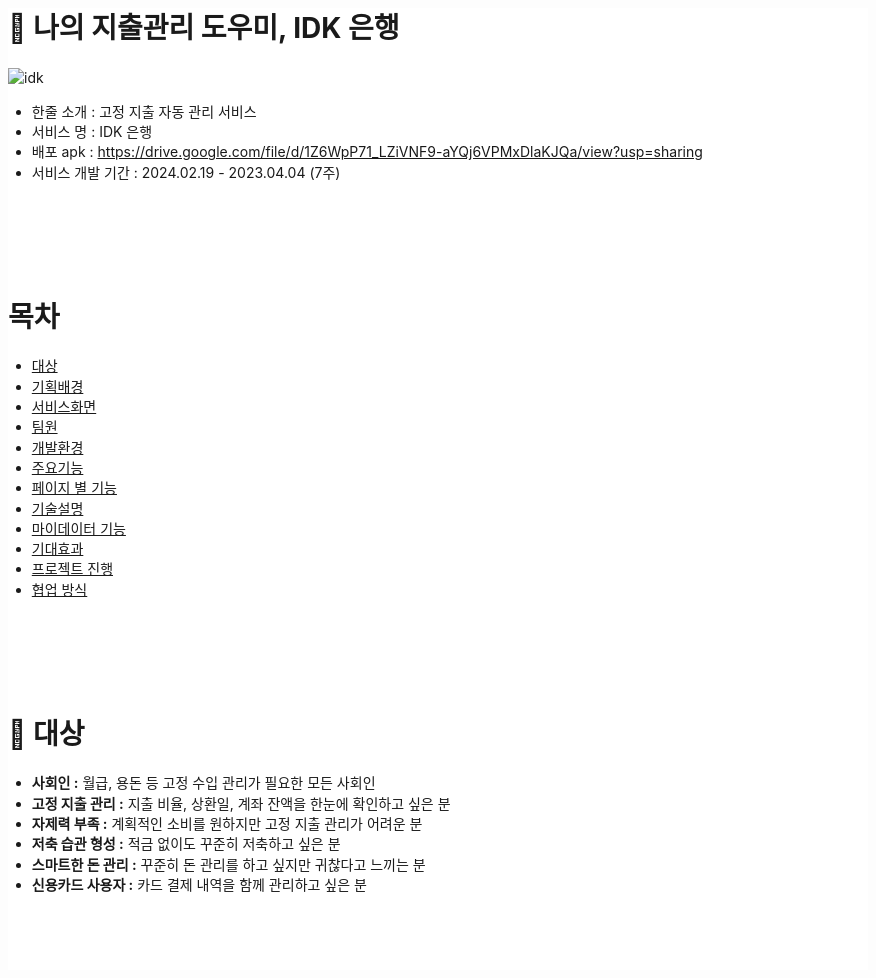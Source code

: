 # 🏦 나의 지출관리 도우미, IDK 은행

![idk](./asset/introduction.png)

- 한줄 소개 : 고정 지출 자동 관리 서비스
- 서비스 명 : IDK 은행
- 배포 apk : https://drive.google.com/file/d/1Z6WpP71_LZiVNF9-aYQj6VPMxDlaKJQa/view?usp=sharing
- 서비스 개발 기간 : 2024.02.19 - 2023.04.04 (7주)
<br/>
<br/>
<br/>

# 목차

- [대상](https://lab.ssafy.com/s10-fintech-finance-sub2/S10P22A501/-/blob/master/README.md#-%EB%8C%80%EC%83%81)
- [기획배경](https://lab.ssafy.com/s10-fintech-finance-sub2/S10P22A501/-/blob/master/README.md#%EA%B8%B0%ED%9A%8D-%EB%B0%B0%EA%B2%BD)
- [서비스화면](https://lab.ssafy.com/s10-fintech-finance-sub2/S10P22A501/-/blob/master/README.md#-%EC%84%9C%EB%B9%84%EC%8A%A4-%ED%99%94%EB%A9%B4)
- [팀원](https://lab.ssafy.com/s10-fintech-finance-sub2/S10P22A501/-/blob/master/README.md#-%ED%8C%80%EC%9B%90)
- [개발환경](https://lab.ssafy.com/s10-fintech-finance-sub2/S10P22A501/-/blob/master/README.md#%EF%B8%8F-%EA%B0%9C%EB%B0%9C%ED%99%98%EA%B2%BD)
- [주요기능](https://lab.ssafy.com/s10-fintech-finance-sub2/S10P22A501/-/blob/master/README.md#-%EC%A3%BC%EC%9A%94-%EA%B8%B0%EB%8A%A5)
- [페이지 별 기능](https://lab.ssafy.com/s10-fintech-finance-sub2/S10P22A501/-/blob/master/README.md#-%ED%8E%98%EC%9D%B4%EC%A7%80-%EB%B3%84-%EA%B8%B0%EB%8A%A5)
- [기술설명](https://lab.ssafy.com/s10-fintech-finance-sub2/S10P22A501/-/blob/master/README.md#-%EA%B8%B0%EC%88%A0-%EC%84%A4%EB%AA%85)
- [마이데이터 기능](https://lab.ssafy.com/s10-fintech-finance-sub2/S10P22A501/-/blob/master/README.md#-%EB%A7%88%EC%9D%B4%EB%8D%B0%EC%9D%B4%ED%84%B0-%EA%B8%B0%EB%8A%A5)
- [기대효과](https://lab.ssafy.com/s10-fintech-finance-sub2/S10P22A501/-/blob/master/README.md#-%EA%B8%B0%EB%8C%80%ED%9A%A8%EA%B3%BC)
- [프로젝트 진행](https://lab.ssafy.com/s10-fintech-finance-sub2/S10P22A501/-/blob/master/README.md#-%ED%94%84%EB%A1%9C%EC%A0%9D%ED%8A%B8-%EC%A7%84%ED%96%89)
- [협업 방식](https://lab.ssafy.com/s10-fintech-finance-sub2/S10P22A501/-/blob/master/README.md#%EF%B8%8F-%ED%98%91%EC%97%85-%EB%B0%A9%EC%8B%9D)

<br/>
<br/>
<br/>

# 🎯 대상

- **사회인 :** 월급, 용돈 등 고정 수입 관리가 필요한 모든 사회인
- **고정 지출 관리 :** 지출 비율, 상환일, 계좌 잔액을 한눈에 확인하고 싶은 분
- **자제력 부족 :** 계획적인 소비를 원하지만 고정 지출 관리가 어려운 분
- **저축 습관 형성 :** 적금 없이도 꾸준히 저축하고 싶은 분
- **스마트한 돈 관리 :** 꾸준히 돈 관리를 하고 싶지만 귀찮다고 느끼는 분
- **신용카드 사용자 :** 카드 결제 내역을 함께 관리하고 싶은 분
<br/>
<br/>
<br/>
